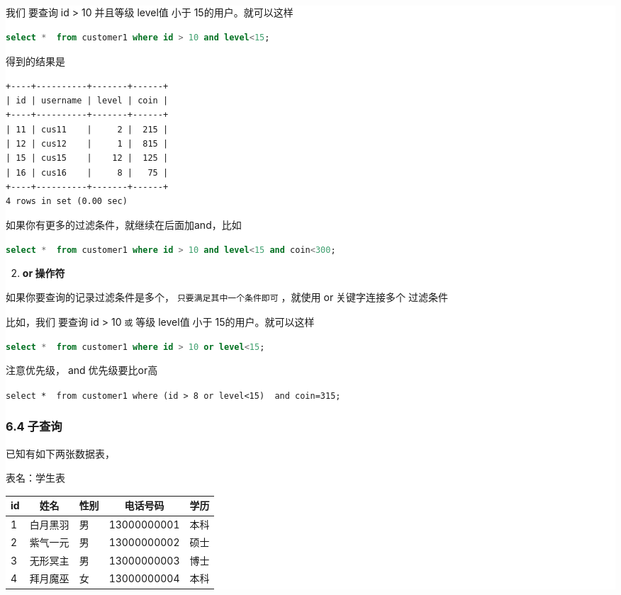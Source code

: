 我们 要查询 id > 10 并且等级 level值 小于 15的用户。就可以这样

```sql
select *  from customer1 where id > 10 and level<15;
```

得到的结果是

```
+----+----------+-------+------+
| id | username | level | coin |
+----+----------+-------+------+
| 11 | cus11    |     2 |  215 |
| 12 | cus12    |     1 |  815 |
| 15 | cus15    |    12 |  125 |
| 16 | cus16    |     8 |   75 |
+----+----------+-------+------+
4 rows in set (0.00 sec)
```



如果你有更多的过滤条件，就继续在后面加and，比如

```sql
select *  from customer1 where id > 10 and level<15 and coin<300;
```



2. **or 操作符**

如果你要查询的记录过滤条件是多个， `只要满足其中一个条件即可` ，就使用 or 关键字连接多个 过滤条件

比如，我们 要查询 id > 10 `或` 等级 level值 小于 15的用户。就可以这样

```sql
select *  from customer1 where id > 10 or level<15;
```



注意优先级， and 优先级要比or高

```
select *  from customer1 where (id > 8 or level<15)  and coin=315;
```



### 6.4 子查询

已知有如下两张数据表，

表名：学生表

| id   | 姓名     | 性别 | 电话号码    | 学历 |
| ---- | -------- | ---- | ----------- | ---- |
| 1    | 白月黑羽 | 男   | 13000000001 | 本科 |
| 2    | 紫气一元 | 男   | 13000000002 | 硕士 |
| 3    | 无形冥主 | 男   | 13000000003 | 博士 |
| 4    | 拜月魔巫 | 女   | 13000000004 | 本科 |
